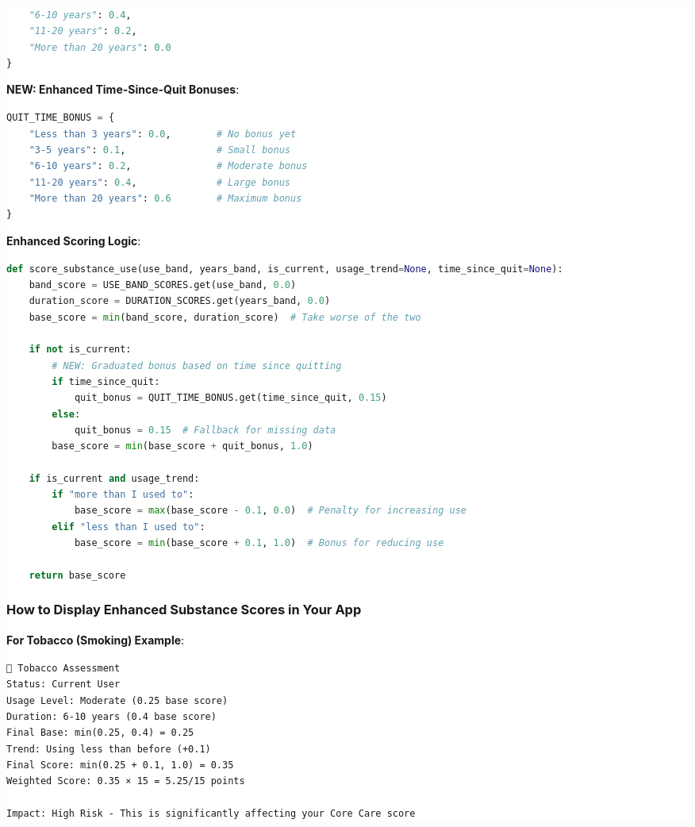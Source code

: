 ```python
    "6-10 years": 0.4,
    "11-20 years": 0.2,
    "More than 20 years": 0.0
}
```

**NEW: Enhanced Time-Since-Quit Bonuses**:
```python
QUIT_TIME_BONUS = {
    "Less than 3 years": 0.0,        # No bonus yet
    "3-5 years": 0.1,                # Small bonus
    "6-10 years": 0.2,               # Moderate bonus  
    "11-20 years": 0.4,              # Large bonus
    "More than 20 years": 0.6        # Maximum bonus
}
```

**Enhanced Scoring Logic**:
```python
def score_substance_use(use_band, years_band, is_current, usage_trend=None, time_since_quit=None):
    band_score = USE_BAND_SCORES.get(use_band, 0.0)
    duration_score = DURATION_SCORES.get(years_band, 0.0)
    base_score = min(band_score, duration_score)  # Take worse of the two
    
    if not is_current:
        # NEW: Graduated bonus based on time since quitting
        if time_since_quit:
            quit_bonus = QUIT_TIME_BONUS.get(time_since_quit, 0.15)
        else:
            quit_bonus = 0.15  # Fallback for missing data
        base_score = min(base_score + quit_bonus, 1.0)
    
    if is_current and usage_trend:
        if "more than I used to":
            base_score = max(base_score - 0.1, 0.0)  # Penalty for increasing use
        elif "less than I used to":
            base_score = min(base_score + 0.1, 1.0)  # Bonus for reducing use
    
    return base_score
```

### How to Display Enhanced Substance Scores in Your App

**For Tobacco (Smoking) Example**:

```
🚬 Tobacco Assessment
Status: Current User
Usage Level: Moderate (0.25 base score)
Duration: 6-10 years (0.4 base score)
Final Base: min(0.25, 0.4) = 0.25
Trend: Using less than before (+0.1)
Final Score: min(0.25 + 0.1, 1.0) = 0.35
Weighted Score: 0.35 × 15 = 5.25/15 points

Impact: High Risk - This is significantly affecting your Core Care score
```
